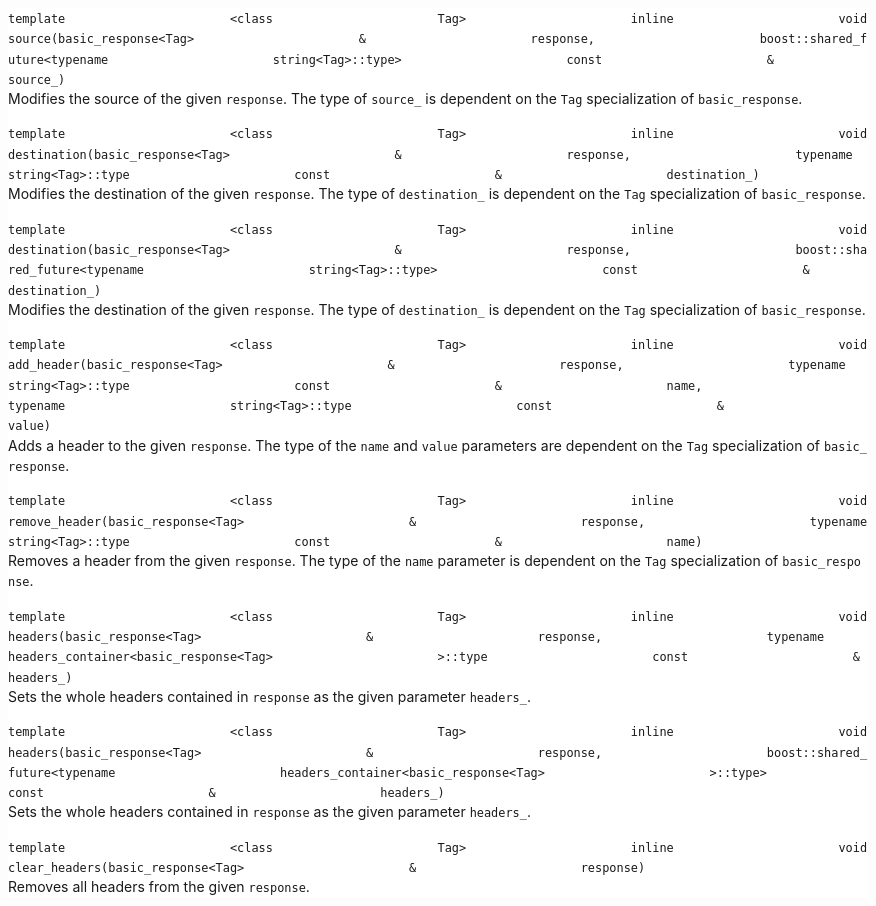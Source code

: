 `template                       <class                       Tag>                       inline                       void                       source(basic_response<Tag>                       &                       response,                       boost::shared_future<typename                       string<Tag>::type>                       const                       &                       source_)`  
Modifies the source of the given `response`. The type of `source_` is dependent on the `Tag` specialization of `basic_response`.

`template                       <class                       Tag>                       inline                       void                       destination(basic_response<Tag>                       &                       response,                       typename                       string<Tag>::type                       const                       &                       destination_)`  
Modifies the destination of the given `response`. The type of `destination_` is dependent on the `Tag` specialization of `basic_response`.

`template                       <class                       Tag>                       inline                       void                       destination(basic_response<Tag>                       &                       response,                       boost::shared_future<typename                       string<Tag>::type>                       const                       &                       destination_)`  
Modifies the destination of the given `response`. The type of `destination_` is dependent on the `Tag` specialization of `basic_response`.

`template                       <class                       Tag>                       inline                       void                       add_header(basic_response<Tag>                       &                       response,                       typename                       string<Tag>::type                       const                       &                       name,                       typename                       string<Tag>::type                       const                       &                       value)`  
Adds a header to the given `response`. The type of the `name` and `value` parameters are dependent on the `Tag` specialization of `basic_response`.

`template                       <class                       Tag>                       inline                       void                       remove_header(basic_response<Tag>                       &                       response,                       typename                       string<Tag>::type                       const                       &                       name)`  
Removes a header from the given `response`. The type of the `name` parameter is dependent on the `Tag` specialization of `basic_response`.

`template                       <class                       Tag>                       inline                       void                       headers(basic_response<Tag>                       &                       response,                       typename                       headers_container<basic_response<Tag>                       >::type                       const                       &                       headers_)`  
Sets the whole headers contained in `response` as the given parameter `headers_`.

`template                       <class                       Tag>                       inline                       void                       headers(basic_response<Tag>                       &                       response,                       boost::shared_future<typename                       headers_container<basic_response<Tag>                       >::type>                       const                       &                       headers_)`  
Sets the whole headers contained in `response` as the given parameter `headers_`.

`template                       <class                       Tag>                       inline                       void                       clear_headers(basic_response<Tag>                       &                       response)`  
Removes all headers from the given `response`.
